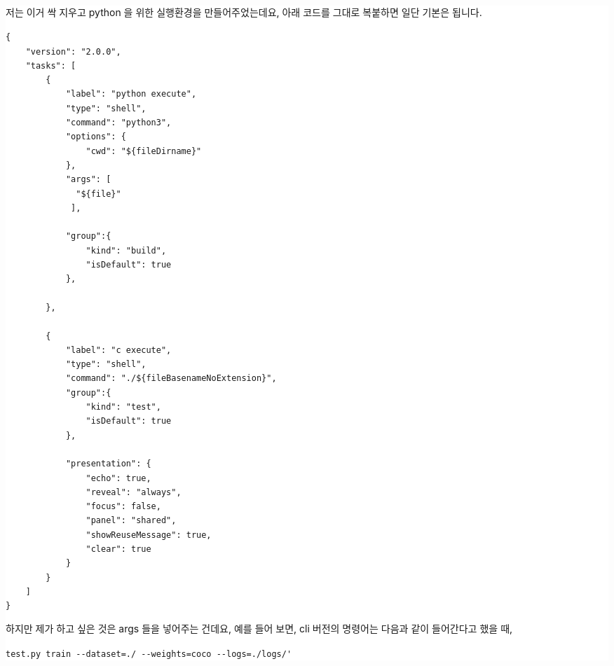 
저는 이거 싹 지우고 python 을 위한 실행환경을 만들어주었는데요, 아래 코드를 그대로 복붙하면 일단 기본은 됩니다. 

~~~
{
    "version": "2.0.0",
    "tasks": [
        {
            "label": "python execute",
            "type": "shell",
            "command": "python3",
            "options": {
                "cwd": "${fileDirname}"
            },  
            "args": [
              "${file}"
             ],

            "group":{
                "kind": "build",
                "isDefault": true
            },

        },

        {
            "label": "c execute",
            "type": "shell",
            "command": "./${fileBasenameNoExtension}",
            "group":{
                "kind": "test",
                "isDefault": true
            },

            "presentation": {
                "echo": true,
                "reveal": "always",
                "focus": false,
                "panel": "shared",
                "showReuseMessage": true,
                "clear": true
            }
        }
    ]
}

~~~

하지만 제가 하고 싶은 것은 args 들을 넣어주는 건데요, 예를 들어 보면, cli 버전의 명령어는 다음과 같이 들어간다고 했을 때, 

~~~
test.py train --dataset=./ --weights=coco --logs=./logs/'
~~~
